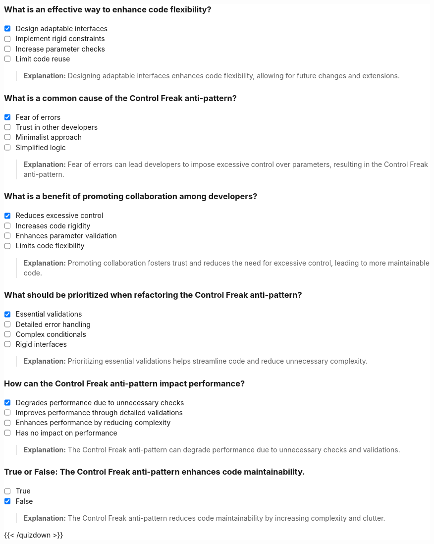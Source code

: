 ### What is an effective way to enhance code flexibility?

- [x] Design adaptable interfaces
- [ ] Implement rigid constraints
- [ ] Increase parameter checks
- [ ] Limit code reuse

> **Explanation:** Designing adaptable interfaces enhances code flexibility, allowing for future changes and extensions.

### What is a common cause of the Control Freak anti-pattern?

- [x] Fear of errors
- [ ] Trust in other developers
- [ ] Minimalist approach
- [ ] Simplified logic

> **Explanation:** Fear of errors can lead developers to impose excessive control over parameters, resulting in the Control Freak anti-pattern.

### What is a benefit of promoting collaboration among developers?

- [x] Reduces excessive control
- [ ] Increases code rigidity
- [ ] Enhances parameter validation
- [ ] Limits code flexibility

> **Explanation:** Promoting collaboration fosters trust and reduces the need for excessive control, leading to more maintainable code.

### What should be prioritized when refactoring the Control Freak anti-pattern?

- [x] Essential validations
- [ ] Detailed error handling
- [ ] Complex conditionals
- [ ] Rigid interfaces

> **Explanation:** Prioritizing essential validations helps streamline code and reduce unnecessary complexity.

### How can the Control Freak anti-pattern impact performance?

- [x] Degrades performance due to unnecessary checks
- [ ] Improves performance through detailed validations
- [ ] Enhances performance by reducing complexity
- [ ] Has no impact on performance

> **Explanation:** The Control Freak anti-pattern can degrade performance due to unnecessary checks and validations.

### True or False: The Control Freak anti-pattern enhances code maintainability.

- [ ] True
- [x] False

> **Explanation:** The Control Freak anti-pattern reduces code maintainability by increasing complexity and clutter.

{{< /quizdown >}}
